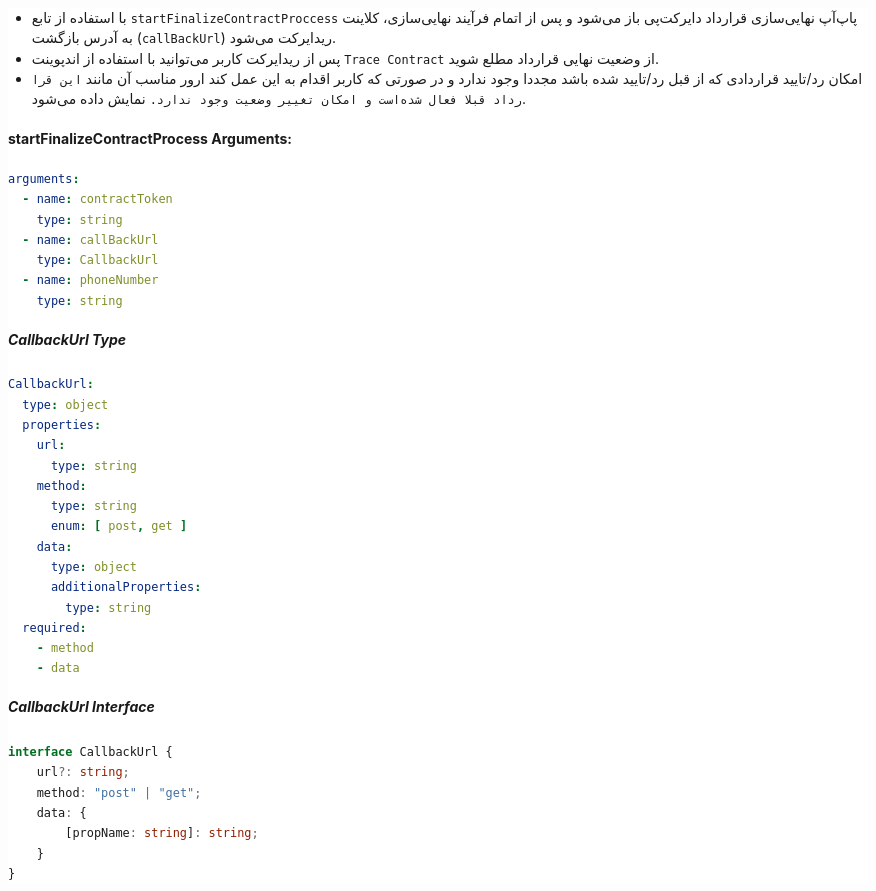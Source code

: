 * با استفاده از تابع `startFinalizeContractProccess` پاپ‌آپ نهایی‌سازی قرارداد دایرکت‌پی باز می‌شود و پس از اتمام فرآیند
  نهایی‌سازی، کلاینت به آدرس بازگشت (`callBackUrl`) ریدایرکت می‌شود.
* پس از ریدایرکت کاربر می‌توانید با استفاده از اندپوینت `Trace Contract` از وضعیت نهایی قرارداد مطلع شوید.
* امکان رد/تایید قراردادی که از قبل رد/تایید شده باشد مجددا وجود ندارد و در صورتی که کاربر اقدام به این عمل کند ارور
  مناسب
  آن مانند `این قرارداد قبلا فعال شده‌است و امکان تغییر وضعیت وجود ندارد.` نمایش داده می‌شود.

#### startFinalizeContractProcess Arguments:

```yaml
arguments:
  - name: contractToken
    type: string
  - name: callBackUrl
    type: CallbackUrl
  - name: phoneNumber
    type: string
```

##### CallbackUrl Type

```yaml
CallbackUrl:
  type: object
  properties:
    url:
      type: string
    method:
      type: string
      enum: [ post, get ]
    data:
      type: object
      additionalProperties:
        type: string
  required:
    - method
    - data
```

##### CallbackUrl Interface

```typescript
interface CallbackUrl {
    url?: string;
    method: "post" | "get";
    data: {
        [propName: string]: string;
    }
}
```

